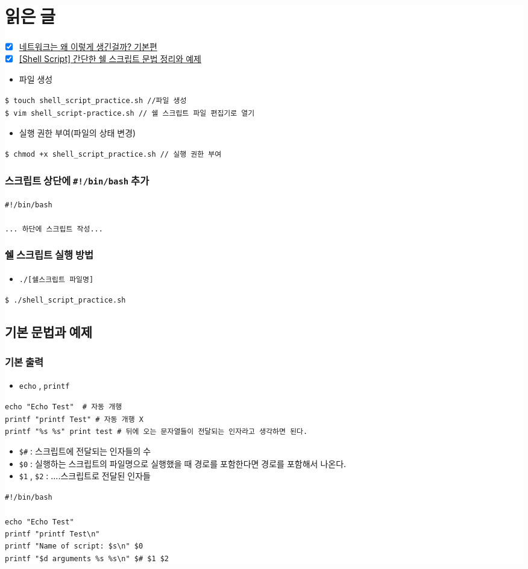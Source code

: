 # 읽은 글 

- [x] [네트워크는 왜 이렇게 생긴걸까? 기본편](https://www.clien.net/service/board/lecture/15872844#comment-head) <br> 
- [x] [[Shell Script] 간단한 쉘 스크립트 문법 정리와 예제](https://twpower.github.io/131-simple-shell-script-syntax) <br>

* 파일 생성

```shell
$ touch shell_script_practice.sh //파일 생성 
$ vim shell_script-practice.sh // 쉘 스크립트 파일 편집기로 열기 
```

* 실행 권한 부여(파일의 상태 변경)
```shell
$ chmod +x shell_script_practice.sh // 실행 권한 부여 
```

### 스크립트 상단에 ``#!/bin/bash`` 추가 
```shell
#!/bin/bash

... 하단에 스크립트 작성...
```

### 쉘 스크립트 실행 방법
* ``./[쉘스크립트 파일명]``

```shell 
$ ./shell_script_practice.sh
```

## 기본 문법과 예제 
### 기본 출력

* ``echo`` , ``printf`` 

```shell
echo "Echo Test"  # 자동 개행 
printf "printf Test" # 자동 개행 X 
printf "%s %s" print test # 뒤에 오는 문자열들이 전달되는 인자라고 생각하면 된다. 
```

* ``$#`` : 스크립트에 전달되는 인자들의 수 
* ``$0`` : 실행하는 스크립트의 파일명으로 실행했을 때 경로를 포함한다면 경로를 포함해서 나온다.
* ``$1`` , ``$2`` : ....스크립트로 전달된 인자들

```shell
#!/bin/bash

echo "Echo Test"
printf "printf Test\n"
printf "Name of script: $s\n" $0
printf "$d arguments %s %s\n" $# $1 $2 
```
